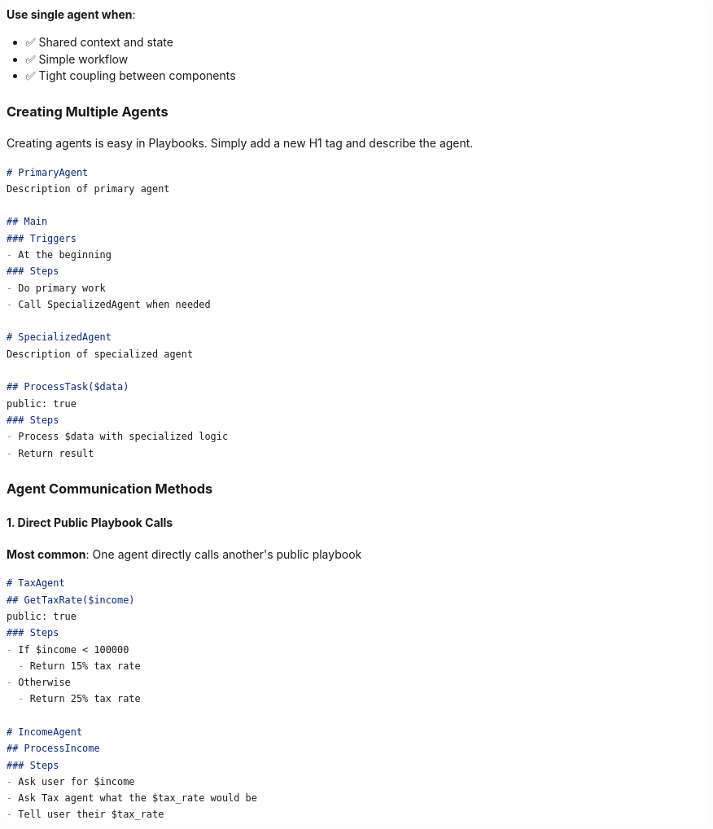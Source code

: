 **Use single agent when**:

- ✅ Shared context and state
- ✅ Simple workflow
- ✅ Tight coupling between components

### Creating Multiple Agents

Creating agents is easy in Playbooks. Simply add a new H1 tag and describe the agent.

```markdown
# PrimaryAgent
Description of primary agent

## Main
### Triggers
- At the beginning
### Steps
- Do primary work
- Call SpecializedAgent when needed

# SpecializedAgent  
Description of specialized agent

## ProcessTask($data)
public: true
### Steps
- Process $data with specialized logic
- Return result
```

### Agent Communication Methods

#### 1. Direct Public Playbook Calls

**Most common**: One agent directly calls another's public playbook

```markdown
# TaxAgent
## GetTaxRate($income)
public: true
### Steps
- If $income < 100000
  - Return 15% tax rate
- Otherwise
  - Return 25% tax rate

# IncomeAgent
## ProcessIncome
### Steps
- Ask user for $income
- Ask Tax agent what the $tax_rate would be
- Tell user their $tax_rate
```
